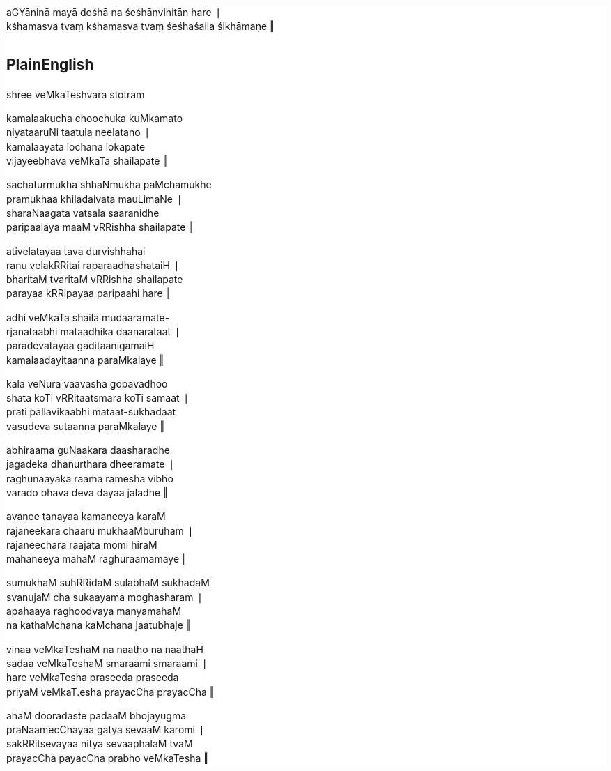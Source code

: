 aGYāninā mayā dośhā na śeśhānvihitān hare ❘  
kśhamasva tvaṃ kśhamasva tvaṃ śeśhaśaila śikhāmaṇe ‖  

## PlainEnglish

shree veMkaTeshvara stotram  

kamalaakucha choochuka kuMkamato  
niyataaruNi taatula neelatano ❘  
kamalaayata lochana lokapate  
vijayeebhava veMkaTa shailapate ‖  

sachaturmukha shhaNmukha paMchamukhe  
pramukhaa khiladaivata mauLimaNe ❘  
sharaNaagata vatsala saaranidhe  
paripaalaya maaM vRRishha shailapate ‖  

ativelatayaa tava durvishhahai  
ranu velakRRitai raparaadhashataiH ❘  
bharitaM tvaritaM vRRishha shailapate  
parayaa kRRipayaa paripaahi hare ‖  

adhi veMkaTa shaila mudaaramate-  
rjanataabhi mataadhika daanarataat ❘  
paradevatayaa gaditaanigamaiH  
kamalaadayitaanna paraMkalaye ‖  

kala veNura vaavasha gopavadhoo  
shata koTi vRRitaatsmara koTi samaat ❘  
prati pallavikaabhi mataat-sukhadaat  
vasudeva sutaanna paraMkalaye ‖  

abhiraama guNaakara daasharadhe  
jagadeka dhanurthara dheeramate ❘  
raghunaayaka raama ramesha vibho  
varado bhava deva dayaa jaladhe ‖  

avanee tanayaa kamaneeya karaM  
rajaneekara chaaru mukhaaMburuham ❘  
rajaneechara raajata momi hiraM  
mahaneeya mahaM raghuraamamaye ‖  

sumukhaM suhRRidaM sulabhaM sukhadaM  
svanujaM cha sukaayama moghasharam ❘  
apahaaya raghoodvaya manyamahaM  
na kathaMchana kaMchana jaatubhaje ‖  

vinaa veMkaTeshaM na naatho na naathaH  
sadaa veMkaTeshaM smaraami smaraami ❘  
hare veMkaTesha praseeda praseeda  
priyaM veMkaT.esha prayacCha prayacCha ‖  

ahaM dooradaste padaaM bhojayugma  
praNaamecChayaa gatya sevaaM karomi ❘  
sakRRitsevayaa nitya sevaaphalaM tvaM  
prayacCha payacCha prabho veMkaTesha ‖  
